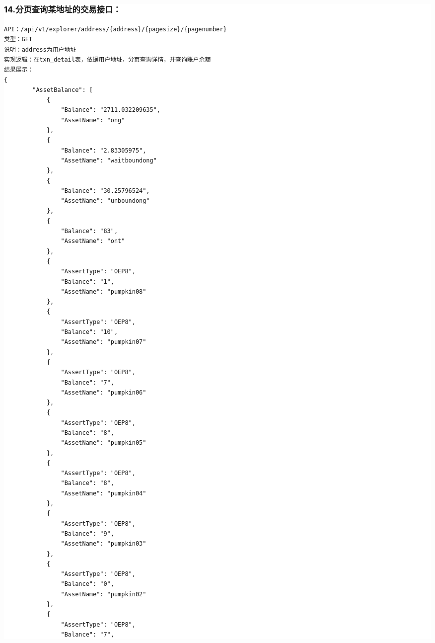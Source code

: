 
### 14.分页查询某地址的交易接口：
    API：/api/v1/explorer/address/{address}/{pagesize}/{pagenumber}
    类型：GET
    说明：address为用户地址
    实现逻辑：在txn_detail表，依据用户地址，分页查询详情，并查询账户余额
    结果展示：
    {
            "AssetBalance": [
                {
                    "Balance": "2711.032209635",
                    "AssetName": "ong"
                },
                {
                    "Balance": "2.83305975",
                    "AssetName": "waitboundong"
                },
                {
                    "Balance": "30.25796524",
                    "AssetName": "unboundong"
                },
                {
                    "Balance": "83",
                    "AssetName": "ont"
                },
                {
                    "AssertType": "OEP8",
                    "Balance": "1",
                    "AssetName": "pumpkin08"
                },
                {
                    "AssertType": "OEP8",
                    "Balance": "10",
                    "AssetName": "pumpkin07"
                },
                {
                    "AssertType": "OEP8",
                    "Balance": "7",
                    "AssetName": "pumpkin06"
                },
                {
                    "AssertType": "OEP8",
                    "Balance": "8",
                    "AssetName": "pumpkin05"
                },
                {
                    "AssertType": "OEP8",
                    "Balance": "8",
                    "AssetName": "pumpkin04"
                },
                {
                    "AssertType": "OEP8",
                    "Balance": "9",
                    "AssetName": "pumpkin03"
                },
                {
                    "AssertType": "OEP8",
                    "Balance": "0",
                    "AssetName": "pumpkin02"
                },
                {
                    "AssertType": "OEP8",
                    "Balance": "7",